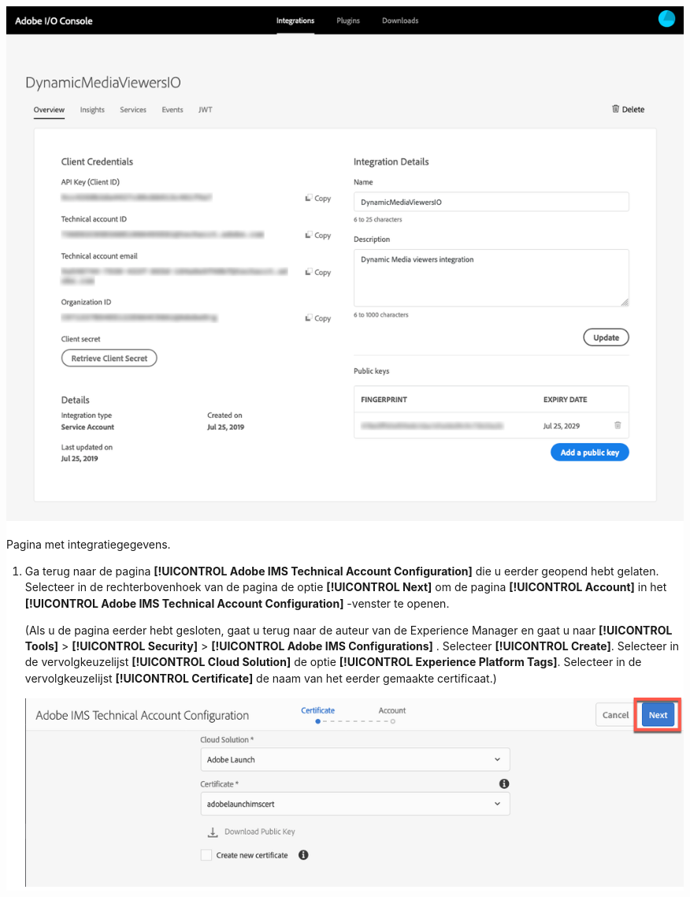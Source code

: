    ![ 2019-07-25_14-35-30 ](assets/2019-07-25_14-35-30.png)

   Pagina met integratiegegevens.

1. Ga terug naar de pagina **[!UICONTROL Adobe IMS Technical Account Configuration]** die u eerder geopend hebt gelaten. Selecteer in de rechterbovenhoek van de pagina de optie **[!UICONTROL Next]** om de pagina **[!UICONTROL Account]** in het **[!UICONTROL Adobe IMS Technical Account Configuration]** -venster te openen.

   (Als u de pagina eerder hebt gesloten, gaat u terug naar de auteur van de Experience Manager en gaat u naar **[!UICONTROL Tools]** > **[!UICONTROL Security]** > **[!UICONTROL Adobe IMS Configurations]** . Selecteer **[!UICONTROL Create]**. Selecteer in de vervolgkeuzelijst **[!UICONTROL Cloud Solution]** de optie **[!UICONTROL Experience Platform Tags]**. Selecteer in de vervolgkeuzelijst **[!UICONTROL Certificate]** de naam van het eerder gemaakte certificaat.)

   ![ 2019-07-25_20-57-50 ](assets/2019-07-25_20-57-50.png)

